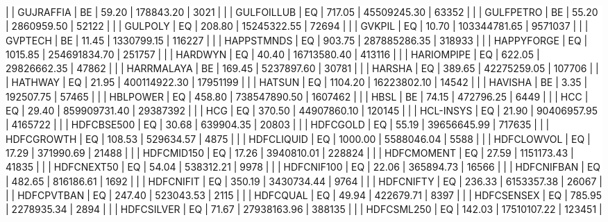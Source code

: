 |  | GUJRAFFIA | BE | 59.20 | 178843.20 | 3021 |
|  | GULFOILLUB | EQ | 717.05 | 45509245.30 | 63352 |
|  | GULFPETRO | BE | 55.20 | 2860959.50 | 52122 |
|  | GULPOLY | EQ | 208.80 | 15245322.55 | 72694 |
|  | GVKPIL | EQ | 10.70 | 103344781.65 | 9571037 |
|  | GVPTECH | BE | 11.45 | 1330799.15 | 116227 |
|  | HAPPSTMNDS | EQ | 903.75 | 287885286.35 | 318933 |
|  | HAPPYFORGE | EQ | 1015.85 | 254691834.70 | 251757 |
|  | HARDWYN | EQ | 40.40 | 16713580.40 | 413116 |
|  | HARIOMPIPE | EQ | 622.05 | 29826662.35 | 47862 |
|  | HARRMALAYA | BE | 169.45 | 5237897.60 | 30781 |
|  | HARSHA | EQ | 389.65 | 42275259.05 | 107706 |
|  | HATHWAY | EQ | 21.95 | 400114922.30 | 17951199 |
|  | HATSUN | EQ | 1104.20 | 16223802.10 | 14542 |
|  | HAVISHA | BE | 3.35 | 192507.75 | 57465 |
|  | HBLPOWER | EQ | 458.80 | 738547890.50 | 1607462 |
|  | HBSL | BE | 74.15 | 472796.25 | 6449 |
|  | HCC | EQ | 29.40 | 859909731.40 | 29387392 |
|  | HCG | EQ | 370.50 | 44907860.10 | 120145 |
|  | HCL-INSYS | EQ | 21.90 | 90406957.95 | 4165722 |
|  | HDFCBSE500 | EQ | 30.68 | 639904.35 | 20803 |
|  | HDFCGOLD | EQ | 55.19 | 39656645.99 | 717635 |
|  | HDFCGROWTH | EQ | 108.53 | 529634.57 | 4875 |
|  | HDFCLIQUID | EQ | 1000.00 | 5588046.04 | 5588 |
|  | HDFCLOWVOL | EQ | 17.29 | 371990.69 | 21488 |
|  | HDFCMID150 | EQ | 17.26 | 3940810.01 | 228824 |
|  | HDFCMOMENT | EQ | 27.59 | 1151173.43 | 41835 |
|  | HDFCNEXT50 | EQ | 54.04 | 538312.21 | 9978 |
|  | HDFCNIF100 | EQ | 22.06 | 365894.73 | 16566 |
|  | HDFCNIFBAN | EQ | 482.65 | 816186.61 | 1692 |
|  | HDFCNIFIT | EQ | 350.19 | 3430734.44 | 9764 |
|  | HDFCNIFTY | EQ | 236.33 | 6153357.38 | 26067 |
|  | HDFCPVTBAN | EQ | 247.40 | 523043.53 | 2115 |
|  | HDFCQUAL | EQ | 49.94 | 422679.71 | 8397 |
|  | HDFCSENSEX | EQ | 785.95 | 2278935.34 | 2894 |
|  | HDFCSILVER | EQ | 71.67 | 27938163.96 | 388135 |
|  | HDFCSML250 | EQ | 142.03 | 17510107.22 | 123451 |